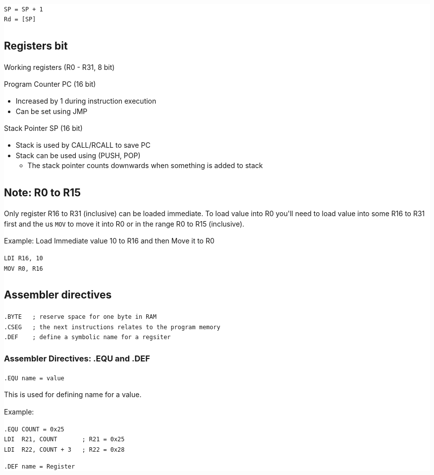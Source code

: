 ```
SP = SP + 1
Rd = [SP]
```

## Registers bit

Working registers (R0 - R31, 8 bit)

Program Counter PC (16 bit)

- Increased by 1 during instruction execution
- Can be set using JMP

Stack Pointer SP (16 bit)

- Stack is used by CALL/RCALL to save PC
- Stack can be used using (PUSH, POP)
  - The stack pointer counts downwards when something is added to stack

## Note: R0 to R15 

Only register R16 to R31 (inclusive) can be loaded immediate. To load value into R0 you'll need to load value into some R16 to R31 first and the us `MOV` to move it into R0 or in the range R0 to R15 (inclusive).

Example: Load Immediate value 10 to R16 and then Move it to R0

```
LDI R16, 10
MOV R0, R16
```

## Assembler directives

```
.BYTE   ; reserve space for one byte in RAM
.CSEG   ; the next instructions relates to the program memory
.DEF    ; define a symbolic name for a regsiter
```

### Assembler Directives: .EQU and .DEF

`.EQU name = value`

This is used for defining name for a value.

Example:

```
.EQU COUNT = 0x25
LDI  R21, COUNT       ; R21 = 0x25
LDI  R22, COUNT + 3   ; R22 = 0x28
```

`.DEF name = Register`
